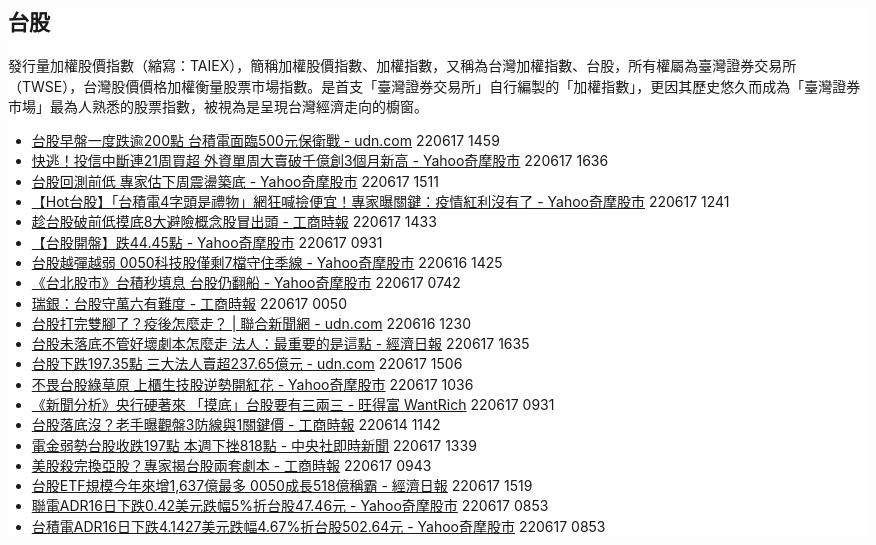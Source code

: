 ## 台股

發行量加權股價指數（縮寫：TAIEX），簡稱加權股價指數、加權指數，又稱為台灣加權指數、台股，所有權屬為臺灣證券交易所（TWSE），台灣股價價格加權衡量股票市場指數。是首支「臺灣證券交易所」自行編製的「加權指數」，更因其歷史悠久而成為「臺灣證券市場」最為人熟悉的股票指數，被視為是呈現台灣經濟走向的櫥窗。
- [台股早盤一度跌逾200點 台積電面臨500元保衛戰 - udn.com](https://udn.com/news/story/7251/6394793 "台股早盤一度跌逾200點 台積電面臨500元保衛戰 - udn.com") 220617 1459
- [快逃！投信中斷連21周買超 外資單周大賣破千億創3個月新高 - Yahoo奇摩股市](https://tw.stock.yahoo.com/news/%E5%BF%AB%E9%80%83%EF%BC%81%E6%8A%95%E4%BF%A1%E4%B8%AD%E6%96%B7%E9%80%A3-21-%E5%91%A8%E8%B2%B7%E8%B6%85-%E5%A4%96%E8%B3%87%E5%96%AE%E5%91%A8%E5%A4%A7%E8%B3%A3%E7%A0%B4%E5%8D%83%E5%84%84%E5%89%B5-3-%E5%80%8B%E6%9C%88%E6%96%B0%E9%AB%98-083647482.html "快逃！投信中斷連21周買超 外資單周大賣破千億創3個月新高 - Yahoo奇摩股市") 220617 1636
- [台股回測前低 專家估下周震盪築底 - Yahoo奇摩股市](https://tw.stock.yahoo.com/news/%E5%8F%B0%E8%82%A1%E5%9B%9E%E6%B8%AC%E5%89%8D%E4%BD%8E-%E5%B0%88%E5%AE%B6%E4%BC%B0%E4%B8%8B%E5%91%A8%E9%9C%87%E7%9B%AA%E7%AF%89%E5%BA%95-063250249.html "台股回測前低 專家估下周震盪築底 - Yahoo奇摩股市") 220617 1511
- [【Hot台股】「台積電4字頭是禮物」網狂喊撿便宜！專家曝關鍵：疫情紅利沒有了 - Yahoo奇摩股市](https://tw.stock.yahoo.com/news/%E3%80%90-hot%E5%8F%B0%E8%82%A1%E3%80%91%E3%80%8C-4-%E5%AD%97%E9%A0%AD%E6%98%AF%E7%A6%AE%E7%89%A9%E3%80%8D%E7%B6%B2%E7%8B%82%E5%96%8A%E6%92%BF%E4%BE%BF%E5%AE%9C%E5%8F%B0%E7%A9%8D%E9%9B%BB%EF%BC%81%E5%B0%88%E5%AE%B6%E6%9B%9D%E9%97%9C%E9%8D%B5%E8%A8%8A%E8%99%9F%EF%BC%9A%E7%96%AB%E6%83%85%E7%B4%85%E5%88%A9%E6%B2%92%E6%9C%89%E4%BA%86-043447917.html "【Hot台股】「台積電4字頭是禮物」網狂喊撿便宜！專家曝關鍵：疫情紅利沒有了 - Yahoo奇摩股市") 220617 1241
- [趁台股破前低摸底8大避險概念股冒出頭 - 工商時報](https://ctee.com.tw/news/stocks/662284.html "趁台股破前低摸底8大避險概念股冒出頭 - 工商時報") 220617 1433
- [【台股開盤】跌44.45點 - Yahoo奇摩股市](https://tw.stock.yahoo.com/news/%E5%8F%B0%E8%82%A1%E9%96%8B%E7%9B%A4-%E8%B7%8C44-45%E9%BB%9E-011257913.html "【台股開盤】跌44.45點 - Yahoo奇摩股市") 220617 0931
- [台股越彈越弱 0050科技股僅剩7檔守住季線 - Yahoo奇摩股市](https://tw.stock.yahoo.com/news/%E5%8F%B0%E8%82%A1%E8%B6%8A%E5%BD%88%E8%B6%8A%E5%BC%B1-0050-%E7%A7%91%E6%8A%80%E8%82%A1%E5%83%85%E5%89%A9-7-%E6%AA%94%E5%AE%88%E4%BD%8F%E5%AD%A3%E7%B7%9A-061007313.html "台股越彈越弱 0050科技股僅剩7檔守住季線 - Yahoo奇摩股市") 220616 1425
- [《台北股市》台積秒填息 台股仍翻船 - Yahoo奇摩股市](https://tw.stock.yahoo.com/news/%E5%8F%B0%E5%8C%97%E8%82%A1%E5%B8%82-%E5%8F%B0%E7%A9%8D%E7%A7%92%E5%A1%AB%E6%81%AF-%E5%8F%B0%E8%82%A1%E4%BB%8D%E7%BF%BB%E8%88%B9-234210623.html "《台北股市》台積秒填息 台股仍翻船 - Yahoo奇摩股市") 220617 0742
- [瑞銀：台股守萬六有難度 - 工商時報](https://ctee.com.tw/news/stocks/661881.html "瑞銀：台股守萬六有難度 - 工商時報") 220617 0050
- [台股打完雙腳了？疫後怎麼走？ | 聯合新聞網 - udn.com](https://udn.com/news/story/6850/6392121 "台股打完雙腳了？疫後怎麼走？ | 聯合新聞網 - udn.com") 220616 1230
- [台股未落底不管好壞劇本怎麼走 法人：最重要的是這點 - 經濟日報](https://money.udn.com/money/story/5607/6396179 "台股未落底不管好壞劇本怎麼走 法人：最重要的是這點 - 經濟日報") 220617 1635
- [台股下跌197.35點 三大法人賣超237.65億元 - udn.com](https://udn.com/news/story/7251/6395948 "台股下跌197.35點 三大法人賣超237.65億元 - udn.com") 220617 1506
- [不畏台股綠草原 上櫃生技股逆勢開紅花 - Yahoo奇摩股市](https://tw.stock.yahoo.com/news/%E4%B8%8D%E7%95%8F%E5%A4%A7%E7%9B%A4%E9%87%8D%E6%8C%AB-%E4%B8%8A%E6%AB%83%E7%94%9F%E6%8A%80%E8%82%A1%E9%80%86%E5%8B%A2%E9%96%8B%E7%B4%85%E7%9B%A4-022839788.html "不畏台股綠草原 上櫃生技股逆勢開紅花 - Yahoo奇摩股市") 220617 1036
- [《新聞分析》央行硬著來 「摸底」台股要有三兩三 - 旺得富 WantRich](https://wantrich.chinatimes.com/news/20220617900326-420501 "《新聞分析》央行硬著來 「摸底」台股要有三兩三 - 旺得富 WantRich") 220617 0931
- [台股落底沒？老手曝觀盤3防線與1關鍵價 - 工商時報](https://ctee.com.tw/news/stocks/660009.html "台股落底沒？老手曝觀盤3防線與1關鍵價 - 工商時報") 220614 1142
- [電金弱勢台股收跌197點 本週下挫818點 - 中央社即時新聞](https://www.cna.com.tw/news/afe/202206170147.aspx "電金弱勢台股收跌197點 本週下挫818點 - 中央社即時新聞") 220617 1339
- [美股殺完換亞股？專家揭台股兩套劇本 - 工商時報](https://ctee.com.tw/news/global/662099.html "美股殺完換亞股？專家揭台股兩套劇本 - 工商時報") 220617 0943
- [台股ETF規模今年來增1,637億最多 0050成長518億稱霸 - 經濟日報](https://money.udn.com/money/story/5618/6395986 "台股ETF規模今年來增1,637億最多 0050成長518億稱霸 - 經濟日報") 220617 1519
- [聯電ADR16日下跌0.42美元跌幅5%折台股47.46元 - Yahoo奇摩股市](https://tw.stock.yahoo.com/news/%E8%81%AF%E9%9B%BBadr16%E6%97%A5%E4%B8%8B%E8%B7%8C0-42%E7%BE%8E%E5%85%83%E8%B7%8C%E5%B9%855-%E6%8A%98%E5%8F%B0%E8%82%A147-46%E5%85%83-003606292.html "聯電ADR16日下跌0.42美元跌幅5%折台股47.46元 - Yahoo奇摩股市") 220617 0853
- [台積電ADR16日下跌4.1427美元跌幅4.67%折台股502.64元 - Yahoo奇摩股市](https://tw.stock.yahoo.com/news/%E5%8F%B0%E7%A9%8D%E9%9B%BBadr16%E6%97%A5%E4%B8%8B%E8%B7%8C4-1427%E7%BE%8E%E5%85%83%E8%B7%8C%E5%B9%854-67-%E6%8A%98%E5%8F%B0%E8%82%A1502-64%E5%85%83-003604608.html "台積電ADR16日下跌4.1427美元跌幅4.67%折台股502.64元 - Yahoo奇摩股市") 220617 0853
